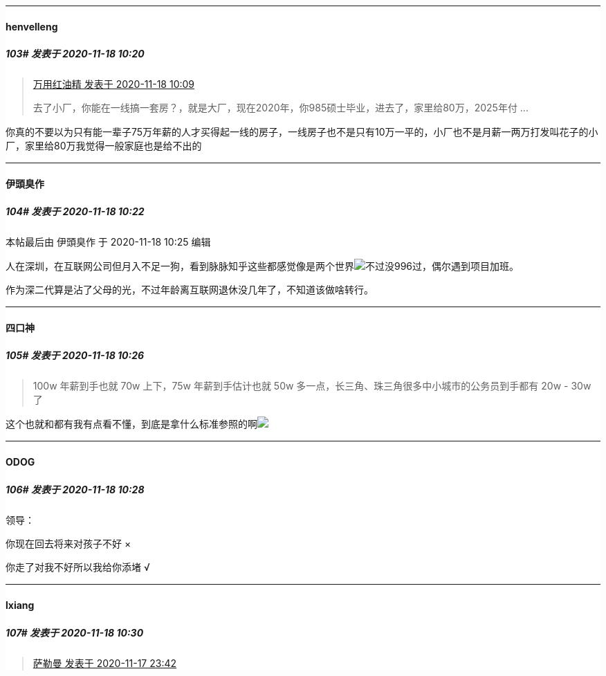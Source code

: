 
-----

####  henvelleng  
##### 103#       发表于 2020-11-18 10:20


<blockquote><a href="httphttps://bbs.saraba1st.com/2b/forum.php?mod=redirect&amp;goto=findpost&amp;pid=49431774&amp;ptid=1972833" target="_blank">万用红油精 发表于 2020-11-18 10:09</a>

去了小厂，你能在一线搞一套房？，就是大厂，现在2020年，你985硕士毕业，进去了，家里给80万，2025年付 ...</blockquote>
你真的不要以为只有能一辈子75万年薪的人才买得起一线的房子，一线房子也不是只有10万一平的，小厂也不是月薪一两万打发叫花子的小厂，家里给80万我觉得一般家庭也是给不出的


-----

####  伊頭臭作  
##### 104#       发表于 2020-11-18 10:22


 本帖最后由 伊頭臭作 于 2020-11-18 10:25 编辑 

人在深圳，在互联网公司但月入不足一狗，看到脉脉知乎这些都感觉像是两个世界<img src="https://static.saraba1st.com/image/smiley/face2017/001.png" referrerpolicy="no-referrer">不过没996过，偶尔遇到项目加班。

作为深二代算是沾了父母的光，不过年龄离互联网退休没几年了，不知道该做啥转行。


-----

####  四口神  
##### 105#       发表于 2020-11-18 10:26


<blockquote>100w 年薪到手也就 70w 上下，75w 年薪到手估计也就 50w 多一点，长三角、珠三角很多中小城市的公务员到手都有 20w - 30w 了</blockquote>
这个也就和都有我有点看不懂，到底是拿什么标准参照的啊<img src="https://static.saraba1st.com/image/smiley/face2017/067.png" referrerpolicy="no-referrer">


-----

####  ODOG  
##### 106#       发表于 2020-11-18 10:28


领导：

你现在回去将来对孩子不好 ×

你走了对我不好所以我给你添堵 √


-----

####  lxiang  
##### 107#       发表于 2020-11-18 10:30


<blockquote><a href="httphttps://bbs.saraba1st.com/2b/forum.php?mod=redirect&amp;goto=findpost&amp;pid=49428940&amp;ptid=1972833" target="_blank">萨勒曼 发表于 2020-11-17 23:42</a>
